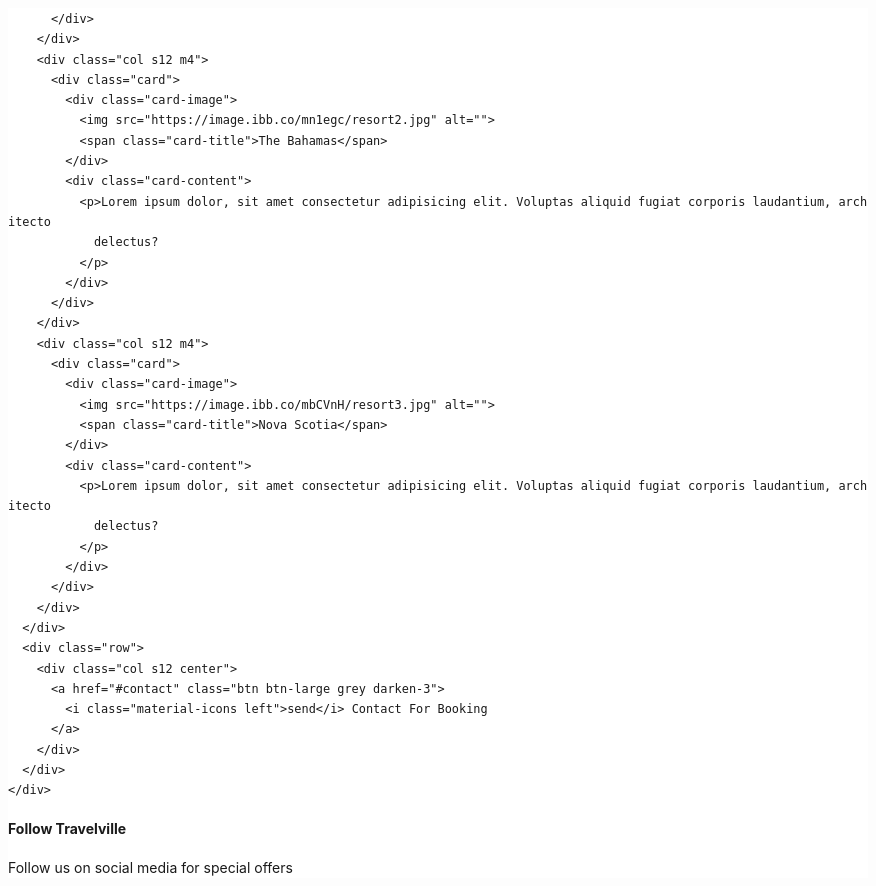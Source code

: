           </div>
        </div>
        <div class="col s12 m4">
          <div class="card">
            <div class="card-image">
              <img src="https://image.ibb.co/mn1egc/resort2.jpg" alt="">
              <span class="card-title">The Bahamas</span>
            </div>
            <div class="card-content">
              <p>Lorem ipsum dolor, sit amet consectetur adipisicing elit. Voluptas aliquid fugiat corporis laudantium, architecto
                delectus?
              </p>
            </div>
          </div>
        </div>
        <div class="col s12 m4">
          <div class="card">
            <div class="card-image">
              <img src="https://image.ibb.co/mbCVnH/resort3.jpg" alt="">
              <span class="card-title">Nova Scotia</span>
            </div>
            <div class="card-content">
              <p>Lorem ipsum dolor, sit amet consectetur adipisicing elit. Voluptas aliquid fugiat corporis laudantium, architecto
                delectus?
              </p>
            </div>
          </div>
        </div>
      </div>
      <div class="row">
        <div class="col s12 center">
          <a href="#contact" class="btn btn-large grey darken-3">
            <i class="material-icons left">send</i> Contact For Booking
          </a>
        </div>
      </div>
    </div>
  </section>

  
  <section class="section section-follow teal darken-2 white-text center">
    <div class="container">
      <div class="row">
        <div class="col s12">
          <h4>Follow Travelville</h4>
          <p>Follow us on social media for special offers</p>
          <a href="htttps://facebook.com" target="_blank" class="white-text">
            <i class="fab fa-facebook fa-4x"></i>
          </a>
          <a href="htttps://twitter.com" target="_blank" class="white-text">
            <i class="fab fa-twitter fa-4x"></i>
          </a>
          <a href="htttps://linkedin.com" target="_blank" class="white-text">
            <i class="fab fa-linkedin fa-4x"></i>
          </a>
          <a href="htttps://googleplus.com" target="_blank" class="white-text">
            <i class="fab fa-google-plus fa-4x"></i>
          </a>
          <a href="htttps://pinterest.com" target="_blank" class="white-text">
            <i class="fab fa-pinterest fa-4x"></i>
          </a>